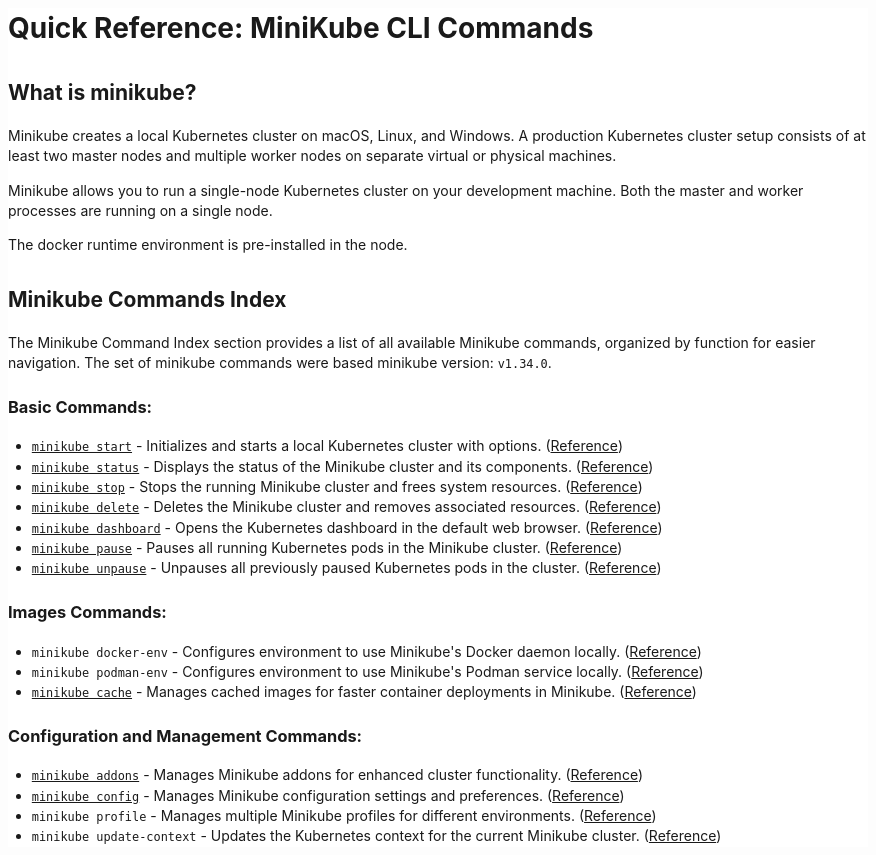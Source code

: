 # Quick Reference: MiniKube CLI Commands

## What is minikube?
Minikube creates a local Kubernetes cluster on macOS, Linux, and Windows. A production Kubernetes cluster setup consists
of at least two master nodes and multiple worker nodes on separate virtual or physical machines. 

Minikube allows you to run a single-node Kubernetes cluster on your development machine. Both the master and worker 
processes are running on a single node. 

The docker runtime environment is pre-installed in the node.

## Minikube Commands Index
The Minikube Command Index section provides a list of all available Minikube commands, organized by function for easier 
navigation. The set of minikube commands were based minikube version: `v1.34.0`.

### Basic Commands:
* [`minikube start`](#minikube-start) - Initializes and starts a local Kubernetes cluster with options. ([Reference](https://minikube.sigs.k8s.io/docs/commands/start/))
* [`minikube status`](#minikube-status) - Displays the status of the Minikube cluster and its components. ([Reference](https://minikube.sigs.k8s.io/docs/commands/status/))
* [`minikube stop`](#minikube-stop) - Stops the running Minikube cluster and frees system resources. ([Reference](https://minikube.sigs.k8s.io/docs/commands/stop/))
* [`minikube delete`](#minikube-delete) - Deletes the Minikube cluster and removes associated resources. ([Reference](https://minikube.sigs.k8s.io/docs/commands/delete/))
* [`minikube dashboard`](#minikube-dashboard) - Opens the Kubernetes dashboard in the default web browser. ([Reference](https://minikube.sigs.k8s.io/docs/commands/dashboard/))
* [`minikube pause`](#minikube-pause) - Pauses all running Kubernetes pods in the Minikube cluster. ([Reference](https://minikube.sigs.k8s.io/docs/commands/pause/))
* [`minikube unpause`](#minikube-unpause) - Unpauses all previously paused Kubernetes pods in the cluster. ([Reference](https://minikube.sigs.k8s.io/docs/commands/unpause/))

### Images Commands:
* `minikube docker-env` - Configures environment to use Minikube's Docker daemon locally. ([Reference](https://minikube.sigs.k8s.io/docs/commands/docker-env/))
* `minikube podman-env` - Configures environment to use Minikube's Podman service locally. ([Reference](https://minikube.sigs.k8s.io/docs/commands/podman-env/))
* [`minikube cache`](#minikube-cache ) - Manages cached images for faster container deployments in Minikube. ([Reference](https://minikube.sigs.k8s.io/docs/commands/cache/))

### Configuration and Management Commands:
* [`minikube addons`](#minikube-addons) - Manages Minikube addons for enhanced cluster functionality. ([Reference](https://minikube.sigs.k8s.io/docs/commands/addons/))
* [`minikube config`](#minikube-config) - Manages Minikube configuration settings and preferences. ([Reference](https://minikube.sigs.k8s.io/docs/commands/config/))
* `minikube profile` - Manages multiple Minikube profiles for different environments. ([Reference](https://minikube.sigs.k8s.io/docs/commands/profile/))
* `minikube update-context` - Updates the Kubernetes context for the current Minikube cluster. ([Reference](https://minikube.sigs.k8s.io/docs/commands/update-context/))
